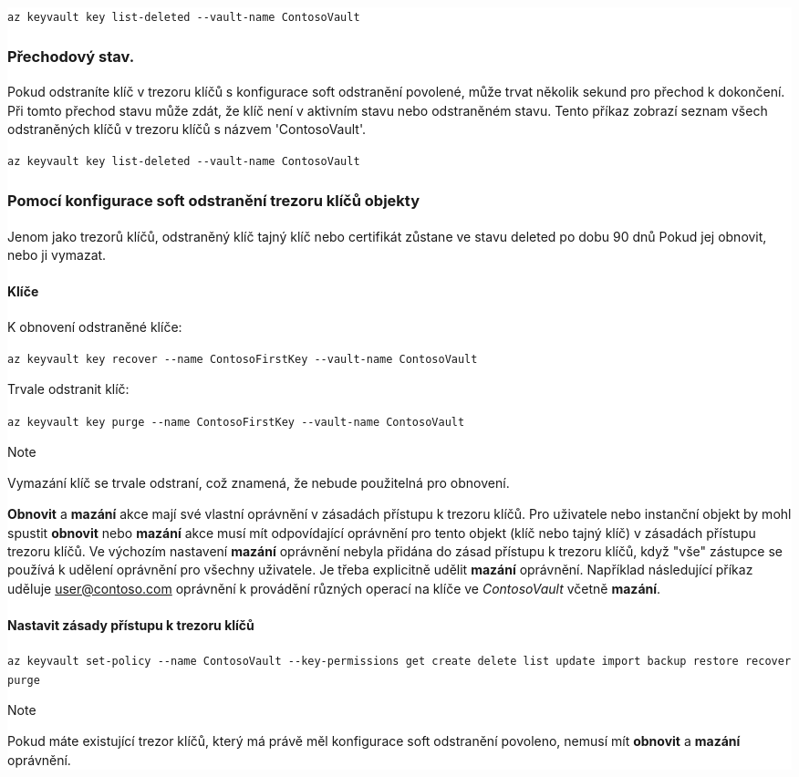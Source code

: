 ```azurecli
az keyvault key list-deleted --vault-name ContosoVault
```

### <a name="transition-state"></a>Přechodový stav. 

Pokud odstraníte klíč v trezoru klíčů s konfigurace soft odstranění povolené, může trvat několik sekund pro přechod k dokončení. Při tomto přechod stavu může zdát, že klíč není v aktivním stavu nebo odstraněném stavu. Tento příkaz zobrazí seznam všech odstraněných klíčů v trezoru klíčů s názvem 'ContosoVault'.

```azurecli
az keyvault key list-deleted --vault-name ContosoVault
```

### <a name="using-soft-delete-with-key-vault-objects"></a>Pomocí konfigurace soft odstranění trezoru klíčů objekty

Jenom jako trezorů klíčů, odstraněný klíč tajný klíč nebo certifikát zůstane ve stavu deleted po dobu 90 dnů Pokud jej obnovit, nebo ji vymazat. 

#### <a name="keys"></a>Klíče

K obnovení odstraněné klíče:

```azurecli
az keyvault key recover --name ContosoFirstKey --vault-name ContosoVault
```

Trvale odstranit klíč:

```azurecli
az keyvault key purge --name ContosoFirstKey --vault-name ContosoVault
```

>[!NOTE]
>Vymazání klíč se trvale odstraní, což znamená, že nebude použitelná pro obnovení.

**Obnovit** a **mazání** akce mají své vlastní oprávnění v zásadách přístupu k trezoru klíčů. Pro uživatele nebo instanční objekt by mohl spustit **obnovit** nebo **mazání** akce musí mít odpovídající oprávnění pro tento objekt (klíč nebo tajný klíč) v zásadách přístupu trezoru klíčů. Ve výchozím nastavení **mazání** oprávnění nebyla přidána do zásad přístupu k trezoru klíčů, když "vše" zástupce se používá k udělení oprávnění pro všechny uživatele. Je třeba explicitně udělit **mazání** oprávnění. Například následující příkaz uděluje user@contoso.com oprávnění k provádění různých operací na klíče ve *ContosoVault* včetně **mazání**.

#### <a name="set-a-key-vault-access-policy"></a>Nastavit zásady přístupu k trezoru klíčů

```azurecli
az keyvault set-policy --name ContosoVault --key-permissions get create delete list update import backup restore recover purge
```

>[!NOTE] 
> Pokud máte existující trezor klíčů, který má právě měl konfigurace soft odstranění povoleno, nemusí mít **obnovit** a **mazání** oprávnění.
